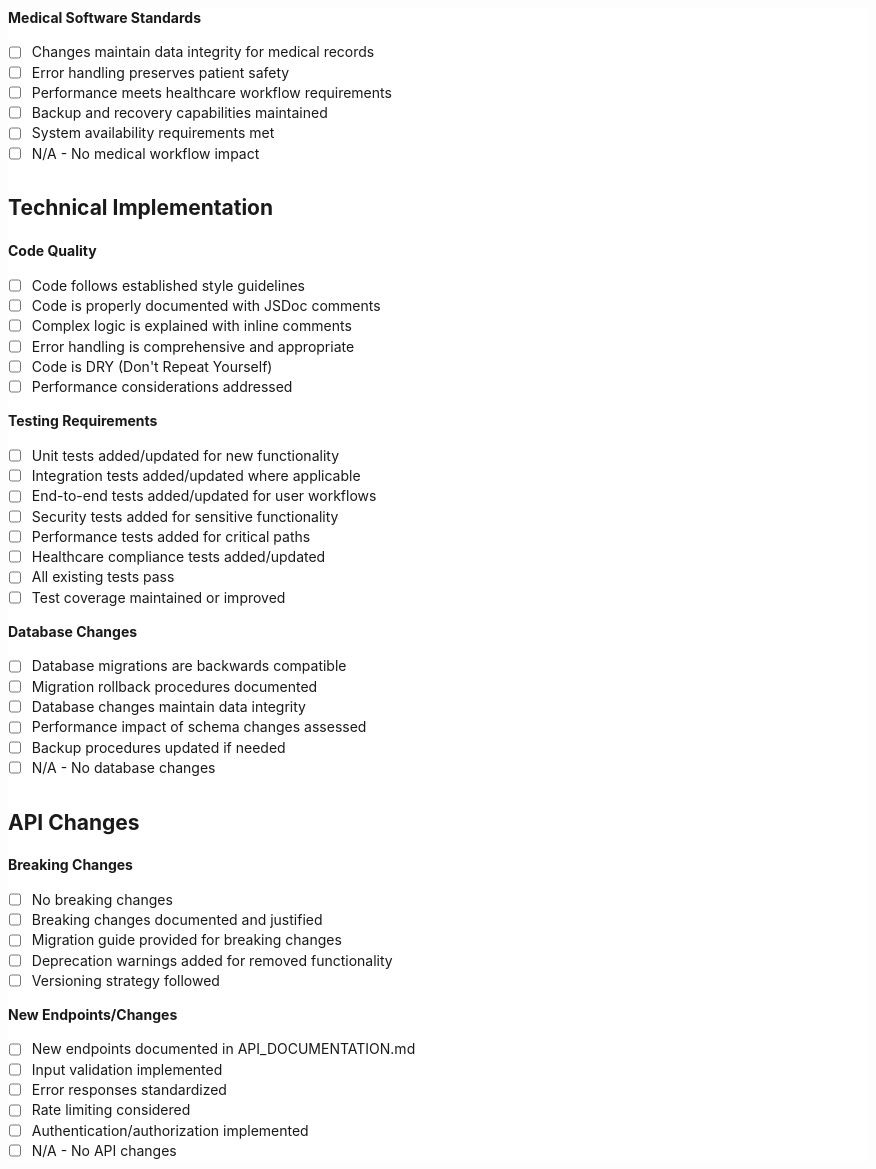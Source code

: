 **Medical Software Standards**
- [ ] Changes maintain data integrity for medical records
- [ ] Error handling preserves patient safety
- [ ] Performance meets healthcare workflow requirements
- [ ] Backup and recovery capabilities maintained
- [ ] System availability requirements met
- [ ] N/A - No medical workflow impact

## Technical Implementation

**Code Quality**
- [ ] Code follows established style guidelines
- [ ] Code is properly documented with JSDoc comments
- [ ] Complex logic is explained with inline comments
- [ ] Error handling is comprehensive and appropriate
- [ ] Code is DRY (Don't Repeat Yourself)
- [ ] Performance considerations addressed

**Testing Requirements**
- [ ] Unit tests added/updated for new functionality
- [ ] Integration tests added/updated where applicable
- [ ] End-to-end tests added/updated for user workflows
- [ ] Security tests added for sensitive functionality
- [ ] Performance tests added for critical paths
- [ ] Healthcare compliance tests added/updated
- [ ] All existing tests pass
- [ ] Test coverage maintained or improved

**Database Changes**
- [ ] Database migrations are backwards compatible
- [ ] Migration rollback procedures documented
- [ ] Database changes maintain data integrity
- [ ] Performance impact of schema changes assessed
- [ ] Backup procedures updated if needed
- [ ] N/A - No database changes

## API Changes

**Breaking Changes**
- [ ] No breaking changes
- [ ] Breaking changes documented and justified
- [ ] Migration guide provided for breaking changes
- [ ] Deprecation warnings added for removed functionality
- [ ] Versioning strategy followed

**New Endpoints/Changes**
- [ ] New endpoints documented in API_DOCUMENTATION.md
- [ ] Input validation implemented
- [ ] Error responses standardized
- [ ] Rate limiting considered
- [ ] Authentication/authorization implemented
- [ ] N/A - No API changes
